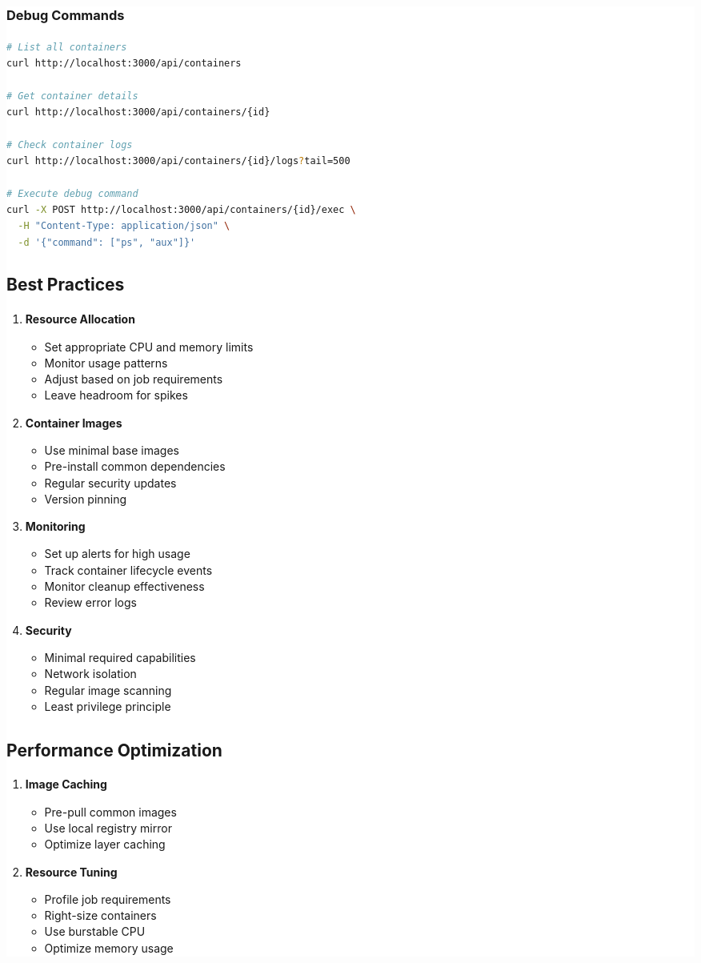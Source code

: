 ### Debug Commands

```bash
# List all containers
curl http://localhost:3000/api/containers

# Get container details
curl http://localhost:3000/api/containers/{id}

# Check container logs
curl http://localhost:3000/api/containers/{id}/logs?tail=500

# Execute debug command
curl -X POST http://localhost:3000/api/containers/{id}/exec \
  -H "Content-Type: application/json" \
  -d '{"command": ["ps", "aux"]}'
```

## Best Practices

1. **Resource Allocation**
   - Set appropriate CPU and memory limits
   - Monitor usage patterns
   - Adjust based on job requirements
   - Leave headroom for spikes

2. **Container Images**
   - Use minimal base images
   - Pre-install common dependencies
   - Regular security updates
   - Version pinning

3. **Monitoring**
   - Set up alerts for high usage
   - Track container lifecycle events
   - Monitor cleanup effectiveness
   - Review error logs

4. **Security**
   - Minimal required capabilities
   - Network isolation
   - Regular image scanning
   - Least privilege principle

## Performance Optimization

1. **Image Caching**
   - Pre-pull common images
   - Use local registry mirror
   - Optimize layer caching

2. **Resource Tuning**
   - Profile job requirements
   - Right-size containers
   - Use burstable CPU
   - Optimize memory usage
